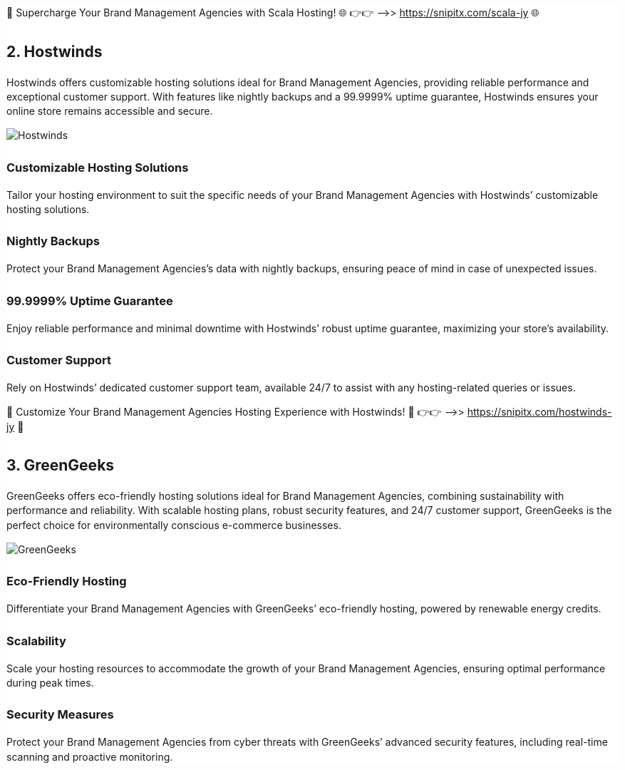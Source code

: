 🚀 Supercharge Your Brand Management Agencies with Scala Hosting! 🌐
👉👉 -->> https://snipitx.com/scala-jy 🌐

## 2. Hostwinds

Hostwinds offers customizable hosting solutions ideal for Brand Management Agencies, providing reliable performance and exceptional customer support. With features like nightly backups and a 99.9999% uptime guarantee, Hostwinds ensures your online store remains accessible and secure.

![Hostwinds](https://i.imgur.com/53aSNXx.jpeg "Hostwinds Hosting")

### Customizable Hosting Solutions
Tailor your hosting environment to suit the specific needs of your Brand Management Agencies with Hostwinds’ customizable hosting solutions.

### Nightly Backups
Protect your Brand Management Agencies’s data with nightly backups, ensuring peace of mind in case of unexpected issues.

### 99.9999% Uptime Guarantee
Enjoy reliable performance and minimal downtime with Hostwinds’ robust uptime guarantee, maximizing your store’s availability.

### Customer Support
Rely on Hostwinds’ dedicated customer support team, available 24/7 to assist with any hosting-related queries or issues.

🌟 Customize Your Brand Management Agencies Hosting Experience with Hostwinds! 🚀
👉👉 -->> https://snipitx.com/hostwinds-jy 🚀


## 3. GreenGeeks

GreenGeeks offers eco-friendly hosting solutions ideal for Brand Management Agencies, combining sustainability with performance and reliability. With scalable hosting plans, robust security features, and 24/7 customer support, GreenGeeks is the perfect choice for environmentally conscious e-commerce businesses.

![GreenGeeks](https://i.imgur.com/eEwuntu.jpg "GreenGeeks Hosting")

### Eco-Friendly Hosting
Differentiate your Brand Management Agencies with GreenGeeks’ eco-friendly hosting, powered by renewable energy credits.

### Scalability
Scale your hosting resources to accommodate the growth of your Brand Management Agencies, ensuring optimal performance during peak times.

### Security Measures
Protect your Brand Management Agencies from cyber threats with GreenGeeks’ advanced security features, including real-time scanning and proactive monitoring.
